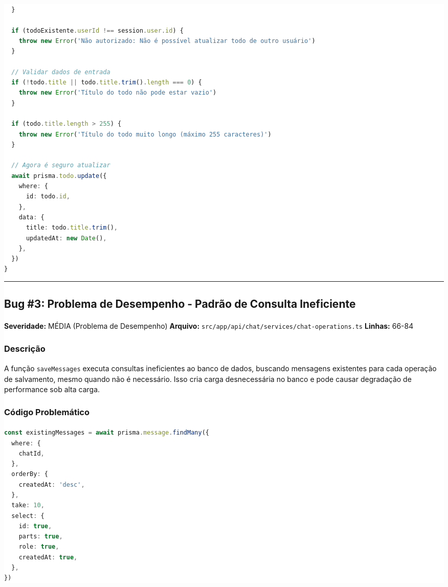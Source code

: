 ```typescript
  }
  
  if (todoExistente.userId !== session.user.id) {
    throw new Error('Não autorizado: Não é possível atualizar todo de outro usuário')
  }
  
  // Validar dados de entrada
  if (!todo.title || todo.title.trim().length === 0) {
    throw new Error('Título do todo não pode estar vazio')
  }
  
  if (todo.title.length > 255) {
    throw new Error('Título do todo muito longo (máximo 255 caracteres)')
  }
  
  // Agora é seguro atualizar
  await prisma.todo.update({
    where: {
      id: todo.id,
    },
    data: {
      title: todo.title.trim(),
      updatedAt: new Date(),
    },
  })
}
```

---

## Bug #3: Problema de Desempenho - Padrão de Consulta Ineficiente

**Severidade:** MÉDIA (Problema de Desempenho)
**Arquivo:** `src/app/api/chat/services/chat-operations.ts`
**Linhas:** 66-84

### Descrição
A função `saveMessages` executa consultas ineficientes ao banco de dados, buscando mensagens existentes para cada operação de salvamento, mesmo quando não é necessário. Isso cria carga desnecessária no banco e pode causar degradação de performance sob alta carga.

### Código Problemático
```typescript
const existingMessages = await prisma.message.findMany({
  where: {
    chatId,
  },
  orderBy: {
    createdAt: 'desc',
  },
  take: 10,
  select: {
    id: true,
    parts: true,
    role: true,
    createdAt: true,
  },
})
```
